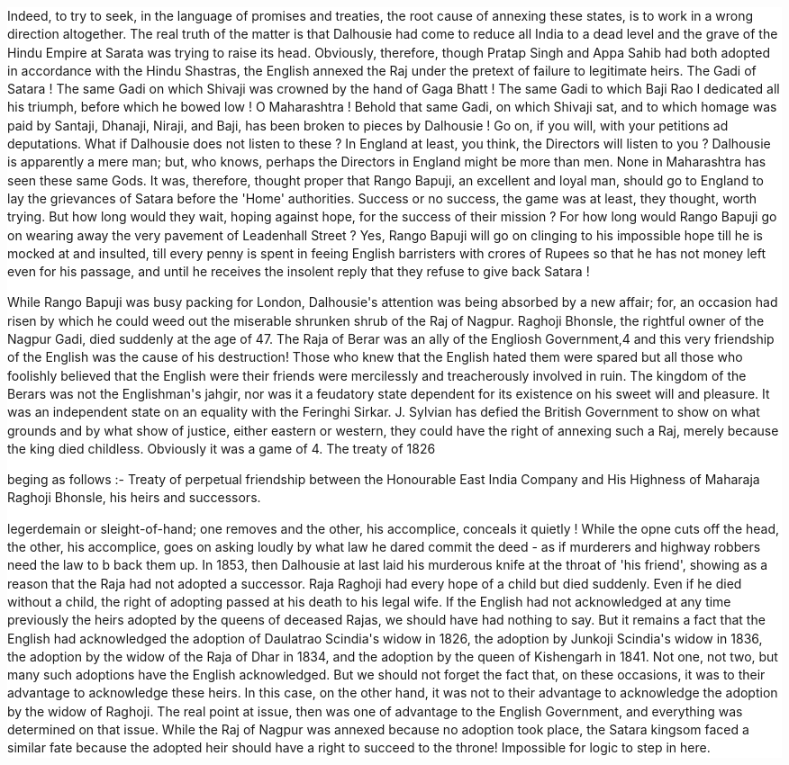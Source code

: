 Indeed, to try to seek, in the language of promises and treaties, the root cause of annexing these states, is to work in a wrong direction altogether. The real truth of the matter is that Dalhousie had come to reduce all India to a dead level and the grave of the Hindu Empire at Sarata was trying to raise its head. Obviously, therefore, though Pratap Singh and Appa Sahib had both adopted in accordance with the Hindu Shastras, the English annexed the Raj under the pretext of failure to legitimate heirs. The Gadi of Satara ! The same Gadi on which Shivaji was crowned by the hand of Gaga Bhatt ! The same Gadi to which Baji Rao I dedicated all his triumph, before which he bowed low ! O Maharashtra ! Behold that same Gadi, on which Shivaji sat, and to which homage was paid by Santaji, Dhanaji, Niraji, and Baji, has been broken to pieces by Dalhousie ! Go on, if you will, with your petitions ad deputations. What if Dalhousie does not listen to these ? In England at least, you think, the Directors will listen to you ? Dalhousie is apparently a mere man; but, who knows, perhaps the Directors in England might be more than men. None in Maharashtra has seen these same Gods. It was, therefore, thought proper that Rango Bapuji, an excellent and loyal man, should go to England to lay the grievances of Satara before the 'Home' authorities. Success or no success, the game was at least, they thought, worth trying. But how long would they wait, hoping against hope, for the success of their mission ? For how long would Rango Bapuji go on wearing away the very pavement of Leadenhall Street ? Yes, Rango Bapuji will go on clinging to his impossible hope till he is mocked at and insulted, till every penny is spent in feeing English barristers with crores of Rupees so that he has not money left even for his passage, and until he receives the insolent reply that they refuse to give back Satara ! 

While Rango Bapuji was busy packing for London, Dalhousie's attention was being absorbed by a new affair; for, an occasion had risen by which he could weed out the miserable shrunken shrub of the Raj of Nagpur. Raghoji Bhonsle, the rightful owner of the Nagpur Gadi, died suddenly at the age of 47. The Raja of Berar was an ally of the Engliosh Government,4 and this very friendship of the English was the cause of his destruction! Those who knew that the English hated them were spared but all those who foolishly believed that the English were their friends were mercilessly and treacherously involved in ruin. The kingdom of the Berars was not the Englishman's jahgir, nor was it a feudatory state dependent for its existence on his sweet will and pleasure. It was an independent state on an equality with the Feringhi Sirkar. J. Sylvian has defied the British Government to show on what grounds and by what show of justice, either eastern or western, they could have the right of annexing such a Raj, merely because the king died childless. Obviously it was a game of 4. The treaty of 1826 

beging as follows :- Treaty of perpetual friendship between the Honourable East India Company and His Highness of Maharaja Raghoji Bhonsle, his heirs and successors. 

legerdemain or sleight-of-hand; one removes and the other, his accomplice, conceals it quietly ! While the opne cuts off the head, the other, his accomplice, goes on asking loudly by what law he dared commit the deed - as if murderers and highway robbers need the law to b back them up. In 1853, then Dalhousie at last laid his murderous knife at the throat of 'his friend', showing as a reason that the Raja had not adopted a successor. Raja Raghoji had every hope of a child but died suddenly. Even if he died without a child, the right of adopting passed at his death to his legal wife. If the English had not acknowledged at any time previously the heirs adopted by the queens of deceased Rajas, we should have had nothing to say. But it remains a fact that the English had acknowledged the adoption of Daulatrao Scindia's widow in 1826, the adoption by Junkoji Scindia's widow in 1836, the adoption by the widow of the Raja of Dhar in 1834, and the adoption by the queen of Kishengarh in 1841. Not one, not two, but many such adoptions have the English acknowledged. But we should not forget the fact that, on these occasions, it was to their advantage to acknowledge these heirs. In this case, on the other hand, it was not to their advantage to acknowledge the adoption by the widow of Raghoji. The real point at issue, then was one of advantage to the English Government, and everything was determined on that issue. While the Raj of Nagpur was annexed because no adoption took place, the Satara kingsom faced a similar fate because the adopted heir should have a right to succeed to the throne! Impossible for logic to step in here. 
